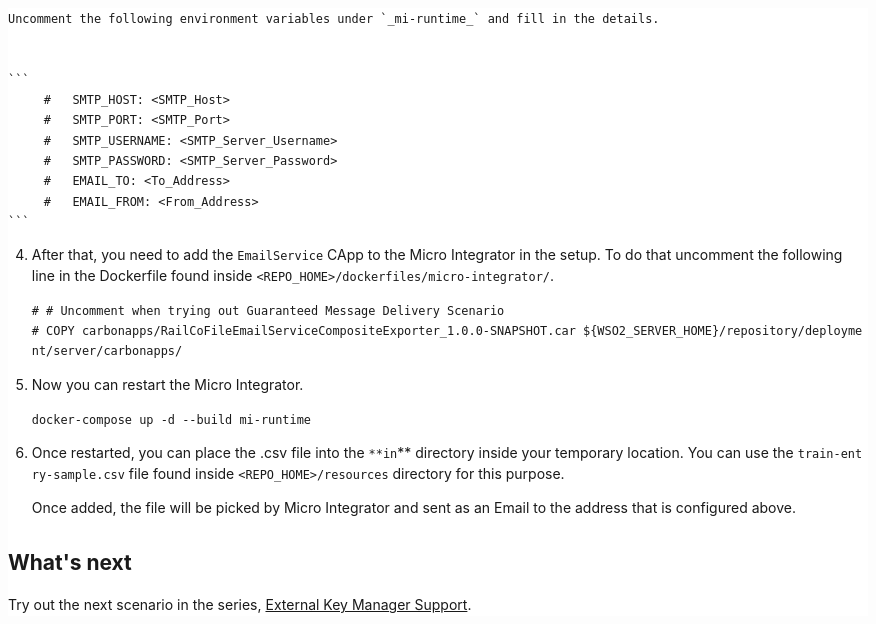     Uncomment the following environment variables under `_mi-runtime_` and fill in the details.


    ```
         #   SMTP_HOST: <SMTP_Host>
         #   SMTP_PORT: <SMTP_Port>
         #   SMTP_USERNAME: <SMTP_Server_Username>
         #   SMTP_PASSWORD: <SMTP_Server_Password>
         #   EMAIL_TO: <To_Address>
         #   EMAIL_FROM: <From_Address>
    ```


4. After that, you need to add the `EmailService` CApp to the Micro Integrator in the setup. To do that uncomment the following line in the Dockerfile found inside `<REPO_HOME>/dockerfiles/micro-integrator/`.

    ```
    # # Uncomment when trying out Guaranteed Message Delivery Scenario
    # COPY carbonapps/RailCoFileEmailServiceCompositeExporter_1.0.0-SNAPSHOT.car ${WSO2_SERVER_HOME}/repository/deployment/server/carbonapps/
    ```


5. Now you can restart the Micro Integrator.

	`docker-compose up -d --build mi-runtime`

6. Once restarted, you can place the .csv file into the `**in`** directory inside your temporary location. You can use the `train-entry-sample.csv` file found inside `<REPO_HOME>/resources` directory for this purpose. 

    Once added, the file will be picked by Micro Integrator and sent as an Email to the address that is configured above. 

## What's next

Try out the next scenario in the series, [External Key Manager Support]({{base_path}}/tutorials/scenarios/scenario14-external-key-manager).